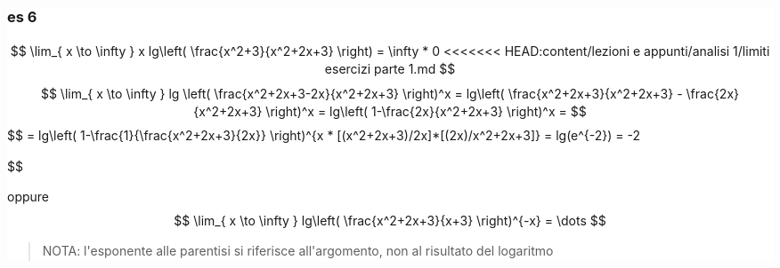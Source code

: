 ### es 6
$$
\lim_{ x \to \infty } x lg\left( \frac{x^2+3}{x^2+2x+3} \right) = \infty * 0
<<<<<<< HEAD:content/lezioni e appunti/analisi 1/limiti esercizi parte 1.md
$$
$$
\lim_{ x \to \infty } lg \left( \frac{x^2+2x+3-2x}{x^2+2x+3} \right)^x  = lg\left( \frac{x^2+2x+3}{x^2+2x+3} - \frac{2x}{x^2+2x+3} \right)^x = lg\left( 1-\frac{2x}{x^2+2x+3} \right)^x = 
$$
$$
= lg\left( 1-\frac{1}{\frac{x^2+2x+3}{2x}} \right)^{x * [(x^2+2x+3)/2x]*[(2x)/x^2+2x+3]} = lg(e^{-2}) = -2

$$

oppure
$$
\lim_{ x \to \infty } lg\left( \frac{x^2+2x+3}{x+3} \right)^{-x} = \dots
$$
> NOTA: l'esponente alle parentisi si riferisce all'argomento, non al risultato del logaritmo